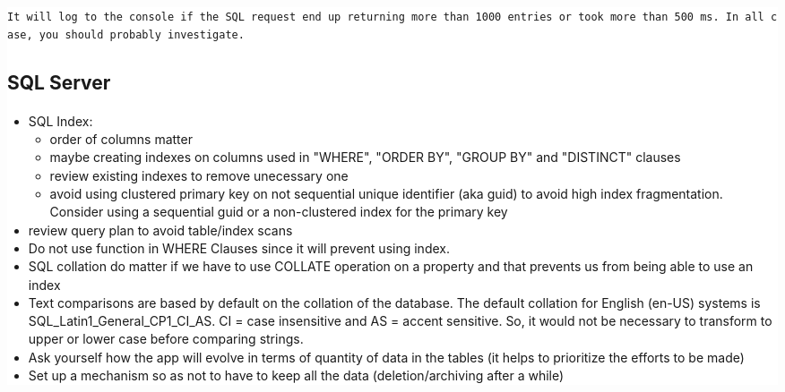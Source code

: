     It will log to the console if the SQL request end up returning more than 1000 entries or took more than 500 ms. In all case, you should probably investigate.

## SQL Server
- SQL Index:
    - order of columns matter
    - maybe creating indexes on columns used in "WHERE", "ORDER BY", "GROUP BY" and "DISTINCT" clauses
    - review existing indexes to remove unecessary one
    - avoid using clustered primary key on not sequential unique identifier (aka guid) to avoid high index fragmentation. Consider using a sequential guid or a non-clustered index for the primary key
- review query plan to avoid table/index scans
- Do not use function in WHERE Clauses since it will prevent using index.
- SQL collation do matter if we have to use COLLATE operation on a property and that prevents us from being able to use an index
- Text comparisons are based by default on the collation of the database. The default collation for English (en-US) systems is SQL_Latin1_General_CP1_CI_AS. CI = case insensitive and AS = accent sensitive. So, it would not be necessary to transform to upper or lower case before comparing strings.
- Ask yourself how the app will evolve in terms of quantity of data in the tables (it helps to prioritize the efforts to be made)
- Set up a mechanism so as not to have to keep all the data (deletion/archiving after a while)
